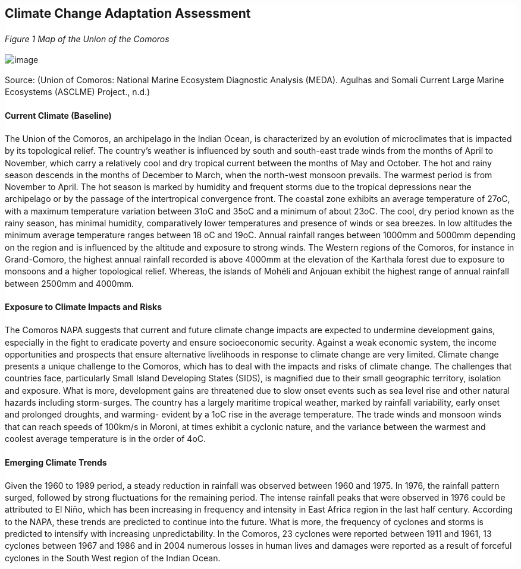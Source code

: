 ## Climate Change Adaptation Assessment

_Figure 1 Map of the Union of the Comoros_

![image](https://user-images.githubusercontent.com/64316315/109801571-f0751480-7c1e-11eb-91ec-47ca6ad544ea.png)

Source: (Union of Comoros: National Marine Ecosystem Diagnostic Analysis (MEDA). Agulhas and Somali Current Large Marine Ecosystems (ASCLME) Project., n.d.) 

#### Current Climate (Baseline) 
The Union of the Comoros, an archipelago in the Indian Ocean, is characterized by an evolution of microclimates that is impacted by its topological relief. The 
country’s weather is influenced by south and south-east trade winds from the months of April to November, which carry a relatively cool and dry tropical current 
between the months of May and October. The hot and rainy season descends in the months of December to March, when the north-west monsoon prevails. The warmest 
period is from November to April. The hot season is marked by humidity and frequent storms due to the tropical depressions near the archipelago or by the passage of 
the intertropical convergence front. The coastal zone exhibits an average temperature of 27oC, with a maximum temperature variation between 31oC and 35oC and a 
minimum of about 23oC. The cool, dry period known as the rainy season, has minimal humidity, comparatively lower temperatures and presence of winds or sea breezes. 
In low altitudes the minimum average temperature ranges between 18 oC and 19oC. Annual rainfall ranges between 1000mm and 5000mm depending on the region and is 
influenced by the altitude and exposure to strong winds. The Western regions of the Comoros, for instance in Grand-Comoro, the highest annual rainfall recorded is 
above 4000mm at the elevation of the Karthala forest due to exposure to monsoons and a higher topological relief. Whereas, the islands of Mohéli and Anjouan exhibit 
the highest range of annual rainfall between 2500mm and 4000mm.  

#### Exposure to Climate Impacts and Risks 
The Comoros NAPA suggests that current and future climate change impacts are expected to undermine development gains, especially in the fight to eradicate poverty 
and ensure socioeconomic security. Against a weak economic system, the income opportunities and prospects that ensure alternative livelihoods in response to climate 
change are very limited. Climate change presents a unique challenge to the Comoros, which has to deal with the impacts and risks of climate change. The challenges 
that countries face, particularly Small Island Developing States (SIDS), is magnified due to their small geographic territory, isolation and exposure. What is more, 
development gains are threatened due to slow onset events such as sea level rise and other natural hazards including storm-surges. The country has a largely 
maritime tropical weather, marked by rainfall variability, early onset and prolonged droughts, and warming- evident by a 1oC rise in the average temperature. The 
trade winds and monsoon winds that can reach speeds of 100km/s in Moroni, at times exhibit a cyclonic nature, and the variance between the warmest and coolest 
average temperature is in the order of 4oC. 

#### Emerging Climate Trends 
Given the 1960 to 1989 period, a steady reduction in rainfall was observed between 1960 and 1975. In 1976, the rainfall pattern surged, followed by strong 
fluctuations for the remaining period. The intense rainfall peaks that were observed in 1976 could be attributed to El Niño, which has been increasing in 
frequency and intensity in East Africa region in the last half century. According to the NAPA, these trends are predicted to continue into the future. What is 
more, the frequency of cyclones and storms is predicted to intensify with increasing unpredictability. In the Comoros, 23 cyclones were reported between 1911 and 
1961, 13 cyclones between 1967 and 1986 and in 2004 numerous losses in human lives and damages were reported as a result of forceful cyclones in the South West 
region of the Indian Ocean.  
